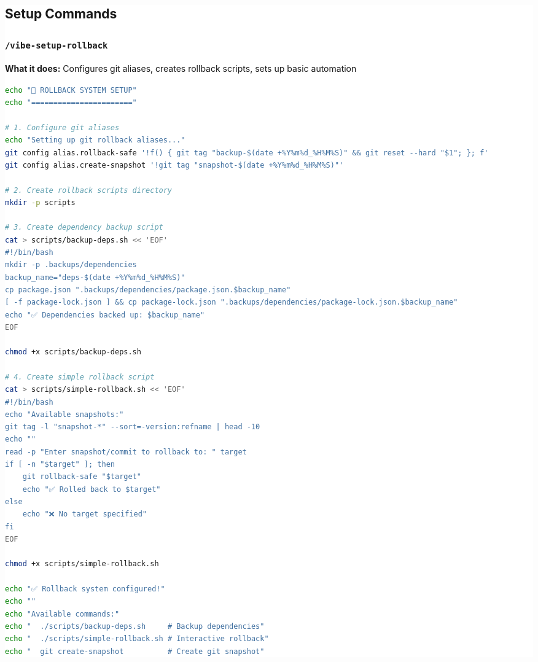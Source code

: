 ## Setup Commands

### `/vibe-setup-rollback`
**What it does:** Configures git aliases, creates rollback scripts, sets up basic automation

```bash
echo "🔧 ROLLBACK SYSTEM SETUP"
echo "======================="

# 1. Configure git aliases
echo "Setting up git rollback aliases..."
git config alias.rollback-safe '!f() { git tag "backup-$(date +%Y%m%d_%H%M%S)" && git reset --hard "$1"; }; f'
git config alias.create-snapshot '!git tag "snapshot-$(date +%Y%m%d_%H%M%S)"'

# 2. Create rollback scripts directory
mkdir -p scripts

# 3. Create dependency backup script
cat > scripts/backup-deps.sh << 'EOF'
#!/bin/bash
mkdir -p .backups/dependencies
backup_name="deps-$(date +%Y%m%d_%H%M%S)"
cp package.json ".backups/dependencies/package.json.$backup_name"
[ -f package-lock.json ] && cp package-lock.json ".backups/dependencies/package-lock.json.$backup_name"
echo "✅ Dependencies backed up: $backup_name"
EOF

chmod +x scripts/backup-deps.sh

# 4. Create simple rollback script
cat > scripts/simple-rollback.sh << 'EOF'
#!/bin/bash
echo "Available snapshots:"
git tag -l "snapshot-*" --sort=-version:refname | head -10
echo ""
read -p "Enter snapshot/commit to rollback to: " target
if [ -n "$target" ]; then
    git rollback-safe "$target"
    echo "✅ Rolled back to $target"
else
    echo "❌ No target specified"
fi
EOF

chmod +x scripts/simple-rollback.sh

echo "✅ Rollback system configured!"
echo ""
echo "Available commands:"
echo "  ./scripts/backup-deps.sh     # Backup dependencies"
echo "  ./scripts/simple-rollback.sh # Interactive rollback"
echo "  git create-snapshot          # Create git snapshot"
```
